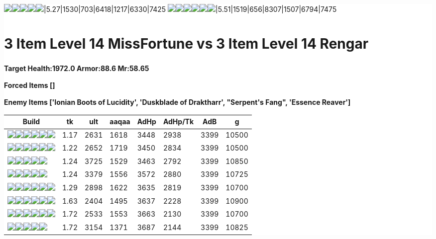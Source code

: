 ![](/item/3748.png)![](/item/8001.png)![](/item/1001.png)![](/item/1055.png)![](/item/1037.png)|5.27|1530|703|6418|1217|6330|7425
![](/item/8001.png)![](/item/3026.png)![](/item/1001.png)![](/item/1055.png)![](/item/1037.png)![](/item/1036.png)|5.51|1519|656|8307|1507|6794|7475




























































# 3 Item Level 14 MissFortune vs 3 Item Level 14 Rengar

**Target Health:1972.0 Armor:88.6 Mr:58.65**


**Forced Items []**


**Enemy Items ['Ionian Boots of Lucidity', 'Duskblade of Draktharr', "Serpent's Fang", 'Essence Reaver']**




Build | tk | ult | aaqaa | AdHp | AdHp/Tk | AdB | g
-|-|-|-|-|-|-|-
![](/item/6676.png)![](/item/6671.png)![](/item/3087.png)![](/item/1001.png)![](/item/1055.png)![](/item/1036.png)|1.17|2631|1618|3448|2938|3399|10500
![](/item/3033.png)![](/item/3095.png)![](/item/6671.png)![](/item/1001.png)![](/item/1055.png)![](/item/1036.png)|1.22|2652|1719|3450|2834|3399|10500
![](/item/3087.png)![](/item/6676.png)![](/item/3142.png)![](/item/1055.png)![](/item/1038.png)|1.24|3725|1529|3463|2792|3399|10850
![](/item/3153.png)![](/item/6676.png)![](/item/3142.png)![](/item/1055.png)![](/item/1037.png)|1.24|3379|1556|3572|2880|3399|10725
![](/item/6676.png)![](/item/6671.png)![](/item/3072.png)![](/item/1001.png)![](/item/1055.png)![](/item/1036.png)|1.29|2898|1622|3635|2819|3399|10700
![](/item/3072.png)![](/item/3091.png)![](/item/6671.png)![](/item/1001.png)![](/item/1055.png)![](/item/1036.png)|1.63|2404|1495|3637|2228|3399|10900
![](/item/3072.png)![](/item/3087.png)![](/item/6671.png)![](/item/1001.png)![](/item/1055.png)![](/item/1036.png)|1.72|2533|1553|3663|2130|3399|10700
![](/item/3072.png)![](/item/3091.png)![](/item/3142.png)![](/item/1055.png)![](/item/1037.png)|1.72|3154|1371|3687|2144|3399|10825